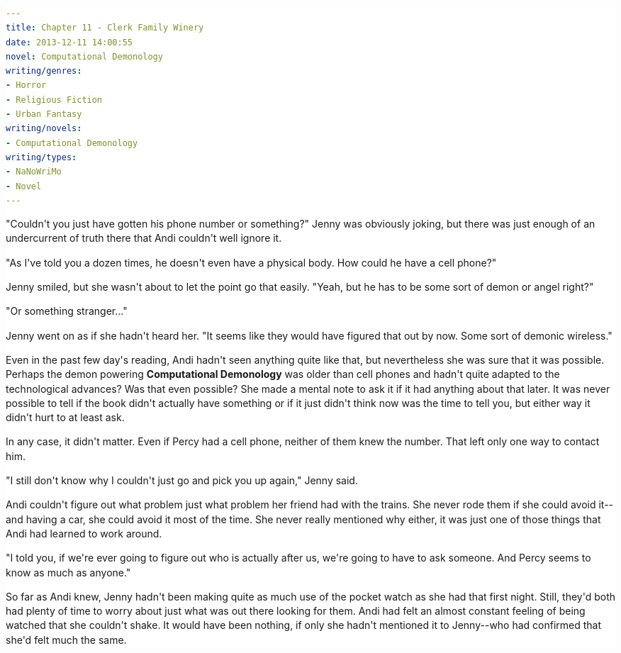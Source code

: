 ```yaml
---
title: Chapter 11 - Clerk Family Winery
date: 2013-12-11 14:00:55
novel: Computational Demonology
writing/genres:
- Horror
- Religious Fiction
- Urban Fantasy
writing/novels:
- Computational Demonology
writing/types:
- NaNoWriMo
- Novel
---
```

"Couldn't you just have gotten his phone number or something?" Jenny was obviously joking, but there was just enough of an undercurrent of truth there that Andi couldn't well ignore it.

"As I've told you a dozen times, he doesn't even have a physical body. How could he have a cell phone?"

Jenny smiled, but she wasn't about to let the point go that easily. "Yeah, but he has to be some sort of demon or angel right?"



"Or something stranger..."

Jenny went on as if she hadn't heard her. "It seems like they would have figured that out by now. Some sort of demonic wireless."

Even in the past few day's reading, Andi hadn't seen anything quite like that, but nevertheless she was sure that it was possible. Perhaps the demon powering **Computational Demonology** was older than cell phones and hadn't quite adapted to the technological advances? Was that even possible? She made a mental note to ask it if it had anything about that later. It was never possible to tell if the book didn't actually have something or if it just didn't think now was the time to tell you, but either way it didn't hurt to at least ask.

In any case, it didn't matter. Even if Percy had a cell phone, neither of them knew the number. That left only one way to contact him.

"I still don't know why I couldn't just go and pick you up again," Jenny said.

Andi couldn't figure out what problem just what problem her friend had with the trains. She never rode them if she could avoid it--and having a car, she could avoid it most of the time. She never really mentioned why either, it was just one of those things that Andi had learned to work around.

"I told you, if we're ever going to figure out who is actually after us, we're going to have to ask someone. And Percy seems to know as much as anyone."

So far as Andi knew, Jenny hadn't been making quite as much use of the pocket watch as she had that first night. Still, they'd both had plenty of time to worry about just what was out there looking for them. Andi had felt an almost constant feeling of being watched that she couldn't shake. It would have been nothing, if only she hadn't mentioned it to Jenny--who had confirmed that she'd felt much the same.
